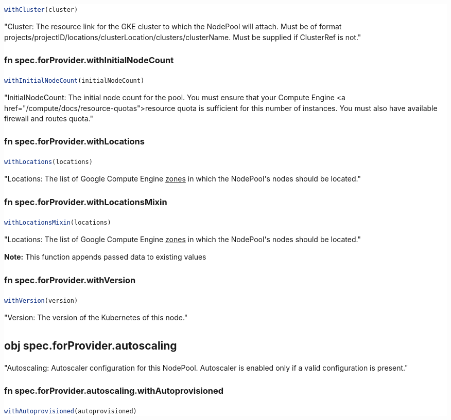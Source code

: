 ```ts
withCluster(cluster)
```

"Cluster: The resource link for the GKE cluster to which the NodePool will attach. Must be of format projects/projectID/locations/clusterLocation/clusters/clusterName. Must be supplied if ClusterRef is not."

### fn spec.forProvider.withInitialNodeCount

```ts
withInitialNodeCount(initialNodeCount)
```

"InitialNodeCount: The initial node count for the pool. You must ensure that your Compute Engine <a href=\"/compute/docs/resource-quotas\">resource quota</a> is sufficient for this number of instances. You must also have available firewall and routes quota."

### fn spec.forProvider.withLocations

```ts
withLocations(locations)
```

"Locations: The list of Google Compute Engine [zones](/compute/docs/zones#available) in which the NodePool's nodes should be located."

### fn spec.forProvider.withLocationsMixin

```ts
withLocationsMixin(locations)
```

"Locations: The list of Google Compute Engine [zones](/compute/docs/zones#available) in which the NodePool's nodes should be located."

**Note:** This function appends passed data to existing values

### fn spec.forProvider.withVersion

```ts
withVersion(version)
```

"Version: The version of the Kubernetes of this node."

## obj spec.forProvider.autoscaling

"Autoscaling: Autoscaler configuration for this NodePool. Autoscaler is enabled only if a valid configuration is present."

### fn spec.forProvider.autoscaling.withAutoprovisioned

```ts
withAutoprovisioned(autoprovisioned)
```
